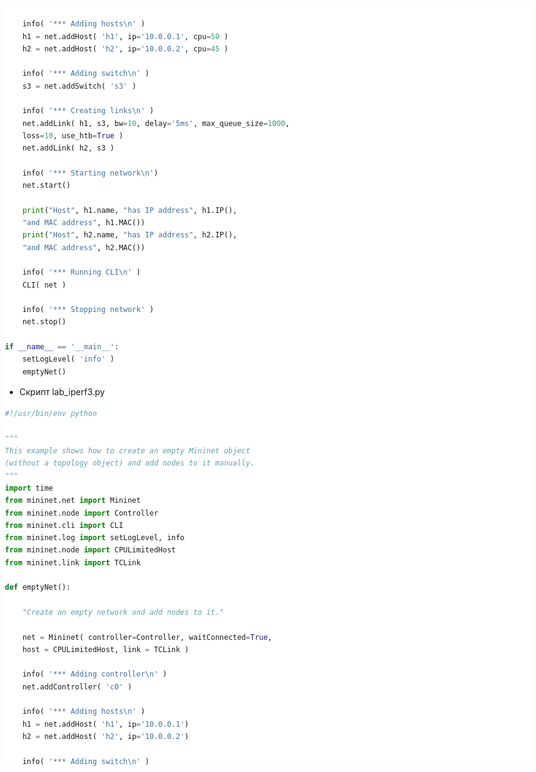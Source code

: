 ```python

    info( '*** Adding hosts\n' )
    h1 = net.addHost( 'h1', ip='10.0.0.1', cpu=50 )
    h2 = net.addHost( 'h2', ip='10.0.0.2', cpu=45 )

    info( '*** Adding switch\n' )
    s3 = net.addSwitch( 's3' )

    info( '*** Creating links\n' )
    net.addLink( h1, s3, bw=10, delay='5ms', max_queue_size=1000, 
    loss=10, use_htb=True )
    net.addLink( h2, s3 )

    info( '*** Starting network\n')
    net.start()

    print("Host", h1.name, "has IP address", h1.IP(), 
    "and MAC address", h1.MAC())
    print("Host", h2.name, "has IP address", h2.IP(), 
    "and MAC address", h2.MAC())

    info( '*** Running CLI\n' )
    CLI( net )

    info( '*** Stopping network' )
    net.stop()

if __name__ == '__main__':
    setLogLevel( 'info' )
    emptyNet()
```

- Скрипт lab_iperf3.py

```python
#!/usr/bin/env python

"""
This example shows how to create an empty Mininet object
(without a topology object) and add nodes to it manually.
"""
import time
from mininet.net import Mininet
from mininet.node import Controller
from mininet.cli import CLI
from mininet.log import setLogLevel, info
from mininet.node import CPULimitedHost
from mininet.link import TCLink

def emptyNet():

    "Create an empty network and add nodes to it."

    net = Mininet( controller=Controller, waitConnected=True, 
    host = CPULimitedHost, link = TCLink )

    info( '*** Adding controller\n' )
    net.addController( 'c0' )

    info( '*** Adding hosts\n' )
    h1 = net.addHost( 'h1', ip='10.0.0.1')
    h2 = net.addHost( 'h2', ip='10.0.0.2')

    info( '*** Adding switch\n' )
```